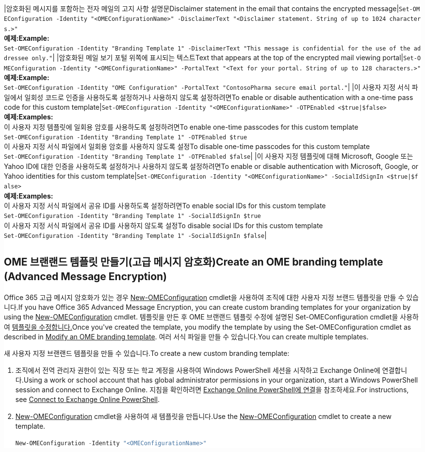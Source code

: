 |<span data-ttu-id="aad0d-162">암호화된 메시지를 포함하는 전자 메일의 고지 사항 설명문</span><span class="sxs-lookup"><span data-stu-id="aad0d-162">Disclaimer statement in the email that contains the encrypted message</span></span>|`Set-OMEConfiguration -Identity "<OMEConfigurationName>" -DisclaimerText "<Disclaimer statement. String of up to 1024 characters.>"` <br/> <span data-ttu-id="aad0d-163">**예제:**</span><span class="sxs-lookup"><span data-stu-id="aad0d-163">**Example:**</span></span> <br/>  `Set-OMEConfiguration -Identity "Branding Template 1" -DisclaimerText "This message is confidential for the use of the addressee only."`|
|<span data-ttu-id="aad0d-164">암호화된 메일 보기 포털 위쪽에 표시되는 텍스트</span><span class="sxs-lookup"><span data-stu-id="aad0d-164">Text that appears at the top of the encrypted mail viewing portal</span></span>|`Set-OMEConfiguration -Identity "<OMEConfigurationName>" -PortalText "<Text for your portal. String of up to 128 characters.>"` <br/> <span data-ttu-id="aad0d-165">**예제:**</span><span class="sxs-lookup"><span data-stu-id="aad0d-165">**Example:**</span></span> <br/>  `Set-OMEConfiguration -Identity "OME Configuration" -PortalText "ContosoPharma secure email portal."`|
|<span data-ttu-id="aad0d-166">이 사용자 지정 서식 파일에서 일회성 코드로 인증을 사용하도록 설정하거나 사용하지 않도록 설정하려면</span><span class="sxs-lookup"><span data-stu-id="aad0d-166">To enable or disable authentication with a one-time pass code for this custom template</span></span>|`Set-OMEConfiguration -Identity "<OMEConfigurationName>" -OTPEnabled <$true|$false>` <br/> <span data-ttu-id="aad0d-167">**예제:**</span><span class="sxs-lookup"><span data-stu-id="aad0d-167">**Examples:**</span></span> <br/><span data-ttu-id="aad0d-168">이 사용자 지정 템플릿에 일회용 암호를 사용하도록 설정하려면</span><span class="sxs-lookup"><span data-stu-id="aad0d-168">To enable one-time passcodes for this custom template</span></span> <br/>  `Set-OMEConfiguration -Identity "Branding Template 1" -OTPEnabled $true` <br/> <span data-ttu-id="aad0d-169">이 사용자 지정 서식 파일에서 일회용 암호를 사용하지 않도록 설정</span><span class="sxs-lookup"><span data-stu-id="aad0d-169">To disable one-time passcodes for this custom template</span></span> <br/>  `Set-OMEConfiguration -Identity "Branding Template 1" -OTPEnabled $false`|
|<span data-ttu-id="aad0d-170">이 사용자 지정 템플릿에 대해 Microsoft, Google 또는 Yahoo ID에 대한 인증을 사용하도록 설정하거나 사용하지 않도록 설정하려면</span><span class="sxs-lookup"><span data-stu-id="aad0d-170">To enable or disable authentication with Microsoft, Google, or Yahoo identities for this custom template</span></span>|`Set-OMEConfiguration -Identity "<OMEConfigurationName>" -SocialIdSignIn <$true|$false>` <br/> <span data-ttu-id="aad0d-171">**예제:**</span><span class="sxs-lookup"><span data-stu-id="aad0d-171">**Examples:**</span></span> <br/><span data-ttu-id="aad0d-172">이 사용자 지정 서식 파일에서 공유 ID를 사용하도록 설정하려면</span><span class="sxs-lookup"><span data-stu-id="aad0d-172">To enable social IDs for this custom template</span></span> <br/>  `Set-OMEConfiguration -Identity "Branding Template 1" -SocialIdSignIn $true` <br/> <span data-ttu-id="aad0d-173">이 사용자 지정 서식 파일에서 공유 ID를 사용하지 않도록 설정</span><span class="sxs-lookup"><span data-stu-id="aad0d-173">To disable social IDs for this custom template</span></span> <br/>  `Set-OMEConfiguration -Identity "Branding Template 1" -SocialIdSignIn $false`|

## <a name="create-an-ome-branding-template-advanced-message-encryption"></a><span data-ttu-id="aad0d-174">OME 브랜랜드 템플릿 만들기(고급 메시지 암호화)</span><span class="sxs-lookup"><span data-stu-id="aad0d-174">Create an OME branding template (Advanced Message Encryption)</span></span>

<span data-ttu-id="aad0d-175">Office 365 고급 메시지 암호화가 있는 경우 [New-OMEConfiguration](https://docs.microsoft.com/powershell/module/exchange/new-omeconfiguration) cmdlet을 사용하여 조직에 대한 사용자 지정 브랜드 템플릿을 만들 수 있습니다.</span><span class="sxs-lookup"><span data-stu-id="aad0d-175">If you have Office 365 Advanced Message Encryption, you can create custom branding templates for your organization by using the [New-OMEConfiguration](https://docs.microsoft.com/powershell/module/exchange/new-omeconfiguration) cmdlet.</span></span> <span data-ttu-id="aad0d-176">템플릿을 만든 후 OME 브랜랜드 템플릿 수정에 설명된 Set-OMEConfiguration cmdlet을 사용하여 [템플릿을 수정합니다.](#modify-an-ome-branding-template)</span><span class="sxs-lookup"><span data-stu-id="aad0d-176">Once you've created the template, you modify the template by using the Set-OMEConfiguration cmdlet as described in [Modify an OME branding template](#modify-an-ome-branding-template).</span></span> <span data-ttu-id="aad0d-177">여러 서식 파일을 만들 수 있습니다.</span><span class="sxs-lookup"><span data-stu-id="aad0d-177">You can create multiple templates.</span></span>

<span data-ttu-id="aad0d-178">새 사용자 지정 브랜랜드 템플릿을 만들 수 있습니다.</span><span class="sxs-lookup"><span data-stu-id="aad0d-178">To create a new custom branding template:</span></span>

1. <span data-ttu-id="aad0d-179">조직에서 전역 관리자 권한이 있는 직장 또는 학교 계정을 사용하여 Windows PowerShell 세션을 시작하고 Exchange Online에 연결합니다.</span><span class="sxs-lookup"><span data-stu-id="aad0d-179">Using a work or school account that has global administrator permissions in your organization, start a Windows PowerShell session and connect to Exchange Online.</span></span> <span data-ttu-id="aad0d-180">지침을 확인하려면 [Exchange Online PowerShell에 연결](https://aka.ms/exopowershell)을 참조하세요.</span><span class="sxs-lookup"><span data-stu-id="aad0d-180">For instructions, see [Connect to Exchange Online PowerShell](https://aka.ms/exopowershell).</span></span>

2. <span data-ttu-id="aad0d-181">[New-OMEConfiguration](https://docs.microsoft.com/powershell/module/exchange/new-omeconfiguration) cmdlet을 사용하여 새 템플릿을 만듭니다.</span><span class="sxs-lookup"><span data-stu-id="aad0d-181">Use the [New-OMEConfiguration](https://docs.microsoft.com/powershell/module/exchange/new-omeconfiguration) cmdlet to create a new template.</span></span>

   ```powershell
   New-OMEConfiguration -Identity "<OMEConfigurationName>"
   ```
